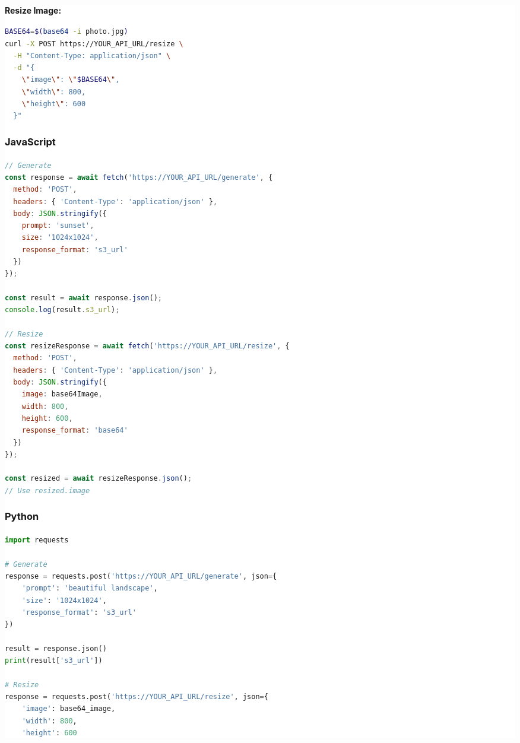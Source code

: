 **Resize Image:**
```bash
BASE64=$(base64 -i photo.jpg)
curl -X POST https://YOUR_API_URL/resize \
  -H "Content-Type: application/json" \
  -d "{
    \"image\": \"$BASE64\",
    \"width\": 800,
    \"height\": 600
  }"
```

### JavaScript

```javascript
// Generate
const response = await fetch('https://YOUR_API_URL/generate', {
  method: 'POST',
  headers: { 'Content-Type': 'application/json' },
  body: JSON.stringify({
    prompt: 'sunset',
    size: '1024x1024',
    response_format: 's3_url'
  })
});

const result = await response.json();
console.log(result.s3_url);

// Resize
const resizeResponse = await fetch('https://YOUR_API_URL/resize', {
  method: 'POST',
  headers: { 'Content-Type': 'application/json' },
  body: JSON.stringify({
    image: base64Image,
    width: 800,
    height: 600,
    response_format: 'base64'
  })
});

const resized = await resizeResponse.json();
// Use resized.image
```

### Python

```python
import requests

# Generate
response = requests.post('https://YOUR_API_URL/generate', json={
    'prompt': 'beautiful landscape',
    'size': '1024x1024',
    'response_format': 's3_url'
})

result = response.json()
print(result['s3_url'])

# Resize
response = requests.post('https://YOUR_API_URL/resize', json={
    'image': base64_image,
    'width': 800,
    'height': 600
```